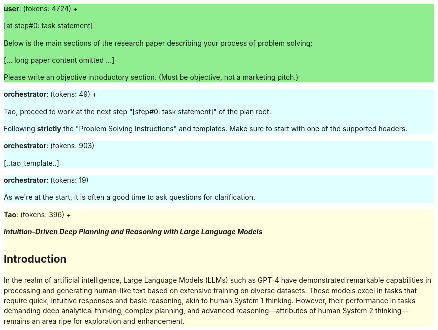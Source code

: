 
</div></div>

<div class="section_header collapsible" style="background-color:lightgreen">
<div class="header"><b>user</b>: (tokens: 4724) +</div>
<div class="content">

[at step#0: task statement]

Below is the main sections of the research paper describing your process of problem solving:

[... long paper content omitted ...]

Please write an objective introductory section. (Must be objective, not a marketing pitch.)


</div></div>

<div class="section_header collapsible" style="background-color:lightcyan">
<div class="header"><b>orchestrator</b>: (tokens: 49) +</div>
<div class="content">

Tao, proceed to work at the next step "[step#0: task statement]" of the plan root.

Following **strictly** the "Problem Solving Instructions" and templates.
Make sure to start with one of the supported headers.


</div></div>

<div class="section_header " style="background-color:lightcyan">
<div class="header"><b>orchestrator</b>: (tokens: 903) </div>
<div class="content">

[..tao_template..]


</div></div>

<div class="section_header " style="background-color:lightcyan">
<div class="header"><b>orchestrator</b>: (tokens: 19) </div>
<div class="content">

As we're at the start, it is often a good time to ask questions for clarification.


</div></div>

<div class="section_header collapsible" style="background-color:lightyellow">
<div class="header"><b>Tao</b>: (tokens: 396) +</div>
<div class="content">

***Intuition-Driven Deep Planning and Reasoning with Large Language Models***



## Introduction

In the realm of artificial intelligence, Large Language Models (LLMs) such as GPT-4 have demonstrated remarkable capabilities in processing and generating human-like text based on extensive training on diverse datasets. These models excel in tasks that require quick, intuitive responses and basic reasoning, akin to human System 1 thinking. However, their performance in tasks demanding deep analytical thinking, complex planning, and advanced reasoning—attributes of human System 2 thinking—remains an area ripe for exploration and enhancement.
